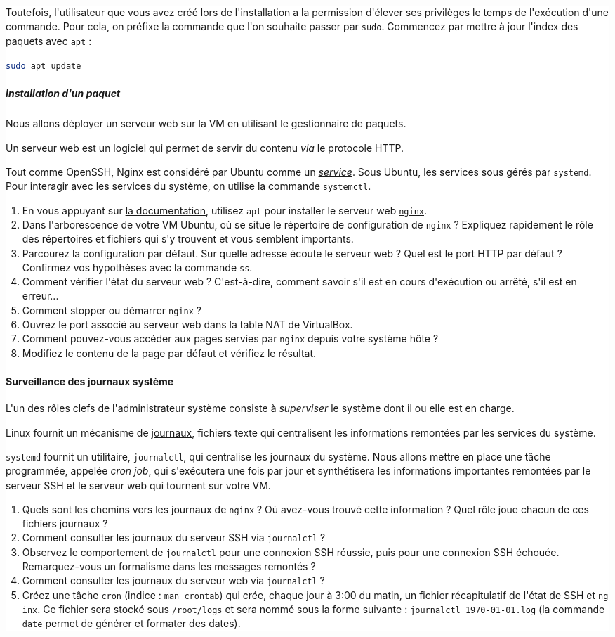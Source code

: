 Toutefois, l'utilisateur que vous avez créé lors de l'installation a la permission d'élever ses privilèges le temps de l'exécution d'une commande. Pour cela, on préfixe la commande que l'on souhaite passer par `sudo`. Commencez par mettre à jour l'index des paquets avec `apt` :

```bash
sudo apt update
```

##### Installation d'un paquet

Nous allons déployer un serveur web sur la VM en utilisant le gestionnaire de paquets.

Un serveur web est un logiciel qui permet de servir du contenu *via* le protocole HTTP.

Tout comme OpenSSH, Nginx est considéré par Ubuntu comme un [*service*](https://doc.ubuntu-fr.org/services). Sous Ubuntu, les services sous gérés par `systemd`. Pour interagir avec les services du système, on utilise la commande [`systemctl`](https://manpages.ubuntu.com/manpages/xenial/en/man1/systemctl.1.html).

1. En vous appuyant sur [la documentation](https://ubuntu.com/server/docs/package-management), utilisez `apt` pour installer le serveur web [`nginx`](https://www.nginx.com/).
2. Dans l'arborescence de votre VM Ubuntu, où se situe le répertoire de configuration de `nginx` ? Expliquez rapidement le rôle des répertoires et fichiers qui s'y trouvent et vous semblent importants.
3. Parcourez la configuration par défaut. Sur quelle adresse écoute le serveur web ? Quel est le port HTTP par défaut ? Confirmez vos hypothèses avec la commande `ss`.
4. Comment vérifier l'état du serveur web ? C'est-à-dire, comment savoir s'il est en cours d'exécution ou arrêté, s'il est en erreur...
5. Comment stopper ou démarrer `nginx` ?
6. Ouvrez le port associé au serveur web dans la table NAT de VirtualBox.
7. Comment pouvez-vous accéder aux pages servies par `nginx` depuis votre système hôte ?
8. Modifiez le contenu de la page par défaut et vérifiez le résultat.

#### Surveillance des journaux système

L'un des rôles clefs de l'administrateur système consiste à *superviser* le système dont il ou elle est en charge.

Linux fournit un mécanisme de [journaux](https://ubuntu.com/tutorials/viewing-and-monitoring-log-files), fichiers texte qui centralisent les informations remontées par les services du système.

`systemd` fournit un utilitaire, `journalctl`, qui centralise les journaux du système. Nous allons mettre en place une tâche programmée, appelée *cron job*, qui s'exécutera une fois par jour et synthétisera les informations importantes remontées par le serveur SSH et le serveur web qui tournent sur votre VM.

1. Quels sont les chemins vers les journaux de `nginx` ? Où avez-vous trouvé cette information ? Quel rôle joue chacun de ces fichiers journaux ?
2. Comment consulter les journaux du serveur SSH via `journalctl` ?
3. Observez le comportement de `journalctl` pour une connexion SSH réussie, puis pour une connexion SSH échouée. Remarquez-vous un formalisme dans les messages remontés ?
4. Comment consulter les journaux du serveur web via `journalctl` ?
5. Créez une tâche `cron` (indice : `man crontab`) qui crée, chaque jour à 3:00 du matin, un fichier récapitulatif de l'état de SSH et `nginx`. Ce fichier sera stocké sous `/root/logs` et sera nommé sous la forme suivante : `journalctl_1970-01-01.log` (la commande `date` permet de générer et formater des dates).
